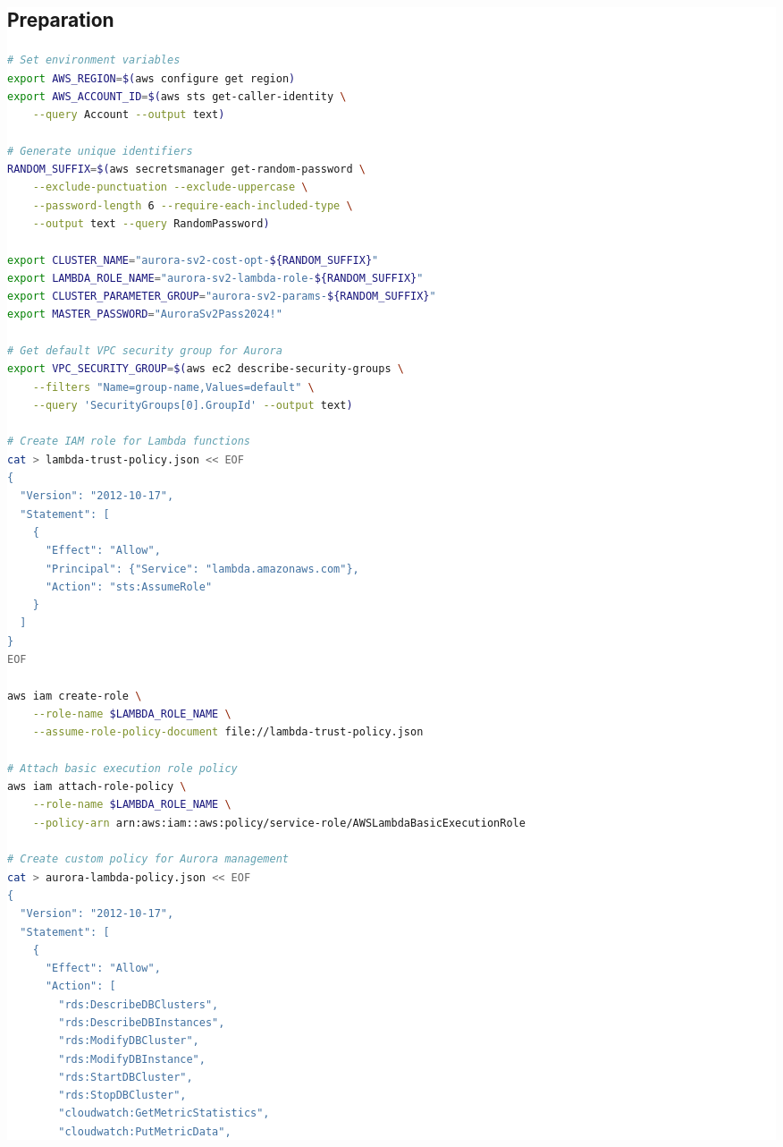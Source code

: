 ## Preparation

```bash
# Set environment variables
export AWS_REGION=$(aws configure get region)
export AWS_ACCOUNT_ID=$(aws sts get-caller-identity \
    --query Account --output text)

# Generate unique identifiers
RANDOM_SUFFIX=$(aws secretsmanager get-random-password \
    --exclude-punctuation --exclude-uppercase \
    --password-length 6 --require-each-included-type \
    --output text --query RandomPassword)

export CLUSTER_NAME="aurora-sv2-cost-opt-${RANDOM_SUFFIX}"
export LAMBDA_ROLE_NAME="aurora-sv2-lambda-role-${RANDOM_SUFFIX}"
export CLUSTER_PARAMETER_GROUP="aurora-sv2-params-${RANDOM_SUFFIX}"
export MASTER_PASSWORD="AuroraSv2Pass2024!"

# Get default VPC security group for Aurora
export VPC_SECURITY_GROUP=$(aws ec2 describe-security-groups \
    --filters "Name=group-name,Values=default" \
    --query 'SecurityGroups[0].GroupId' --output text)

# Create IAM role for Lambda functions
cat > lambda-trust-policy.json << EOF
{
  "Version": "2012-10-17",
  "Statement": [
    {
      "Effect": "Allow",
      "Principal": {"Service": "lambda.amazonaws.com"},
      "Action": "sts:AssumeRole"
    }
  ]
}
EOF

aws iam create-role \
    --role-name $LAMBDA_ROLE_NAME \
    --assume-role-policy-document file://lambda-trust-policy.json

# Attach basic execution role policy
aws iam attach-role-policy \
    --role-name $LAMBDA_ROLE_NAME \
    --policy-arn arn:aws:iam::aws:policy/service-role/AWSLambdaBasicExecutionRole

# Create custom policy for Aurora management
cat > aurora-lambda-policy.json << EOF
{
  "Version": "2012-10-17",
  "Statement": [
    {
      "Effect": "Allow",
      "Action": [
        "rds:DescribeDBClusters",
        "rds:DescribeDBInstances",
        "rds:ModifyDBCluster",
        "rds:ModifyDBInstance",
        "rds:StartDBCluster",
        "rds:StopDBCluster",
        "cloudwatch:GetMetricStatistics",
        "cloudwatch:PutMetricData",
```